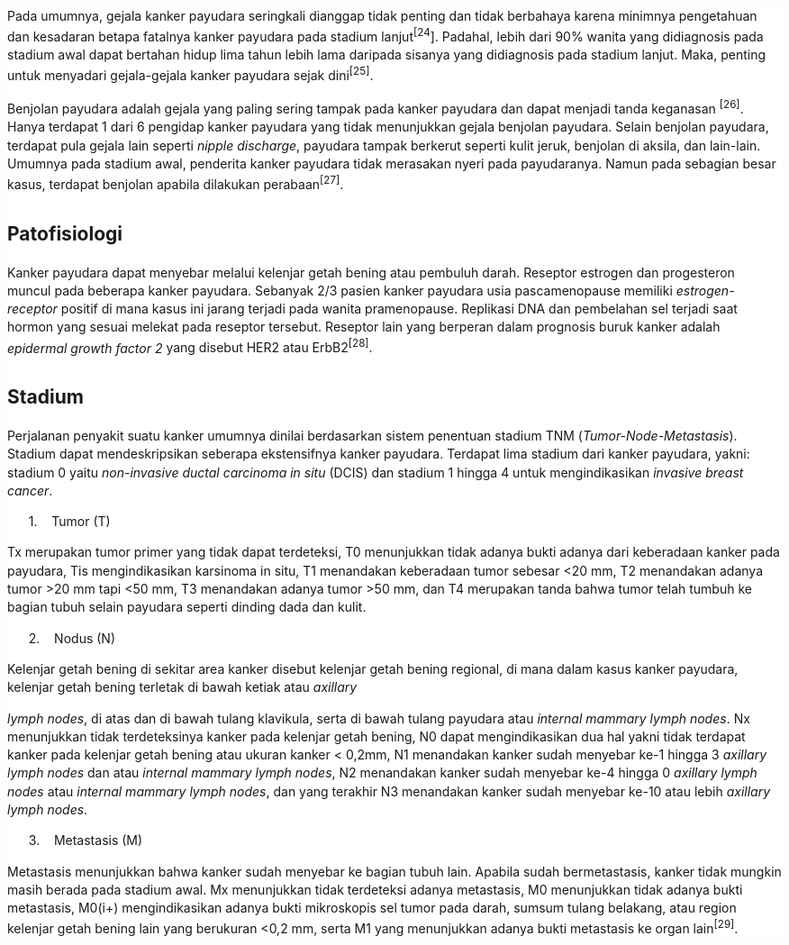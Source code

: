 <p><span class="font0">Pada umumnya, gejala kanker payudara seringkali dianggap tidak penting dan tidak berbahaya karena minimnya pengetahuan dan kesadaran betapa fatalnya kanker payudara pada stadium lanjut<sup>[24</sup>]. Padahal, lebih dari 90% wanita yang didiagnosis pada stadium awal dapat bertahan hidup lima tahun lebih lama daripada sisanya yang didiagnosis pada stadium lanjut. Maka, penting untuk menyadari gejala-gejala kanker payudara sejak dini<sup>[25]</sup>.</span></p>
<p><span class="font0">Benjolan payudara adalah gejala yang paling sering tampak pada kanker payudara dan dapat menjadi tanda keganasan <sup>[26]</sup>. Hanya terdapat 1 dari 6 pengidap kanker payudara yang tidak menunjukkan gejala benjolan payudara. Selain benjolan payudara, terdapat pula gejala lain seperti </span><span class="font0" style="font-style:italic;">nipple discharge</span><span class="font0">, payudara tampak berkerut seperti kulit jeruk, benjolan di aksila, dan lain-lain. Umumnya pada stadium awal, penderita kanker payudara tidak merasakan nyeri pada payudaranya. Namun pada sebagian besar kasus, terdapat benjolan apabila dilakukan perabaan<sup>[27]</sup>.</span></p>
<h2><a name="bookmark21"></a><span class="font0" style="font-weight:bold;"><a name="bookmark22"></a>Patofisiologi</span></h2>
<p><span class="font0">Kanker payudara dapat menyebar melalui kelenjar getah bening atau pembuluh darah. Reseptor estrogen dan progesteron muncul pada beberapa kanker payudara. Sebanyak 2/3 pasien kanker payudara usia pascamenopause memiliki </span><span class="font0" style="font-style:italic;">estrogen-receptor</span><span class="font0"> positif di mana kasus ini jarang terjadi pada wanita pramenopause. Replikasi DNA dan pembelahan sel terjadi saat hormon yang sesuai melekat pada reseptor tersebut. Reseptor lain yang berperan dalam prognosis buruk kanker adalah </span><span class="font0" style="font-style:italic;">epidermal growth factor 2</span><span class="font0"> yang disebut HER2 atau ErbB2<sup>[28]</sup>.</span></p>
<h2><a name="bookmark23"></a><span class="font0" style="font-weight:bold;"><a name="bookmark24"></a>Stadium</span></h2>
<p><span class="font0">Perjalanan penyakit suatu kanker umumnya dinilai berdasarkan sistem penentuan stadium TNM (</span><span class="font0" style="font-style:italic;">Tumor-Node-Metastasis</span><span class="font0">). Stadium dapat mendeskripsikan seberapa ekstensifnya kanker payudara. Terdapat lima stadium dari kanker payudara, yakni: stadium 0 yaitu </span><span class="font0" style="font-style:italic;">non-invasive ductal carcinoma in situ</span><span class="font0"> (DCIS) dan stadium 1 hingga 4 untuk mengindikasikan </span><span class="font0" style="font-style:italic;">invasive breast cancer</span><span class="font0">.</span></p>
<ul style="list-style:none;"><li>
<p><span class="font0">1. &nbsp;&nbsp;&nbsp;Tumor (T)</span></p></li></ul>
<p><span class="font0">Tx merupakan tumor primer yang tidak dapat terdeteksi, T0 menunjukkan tidak adanya bukti adanya dari keberadaan kanker pada payudara, Tis mengindikasikan karsinoma in situ, T1 menandakan keberadaan tumor sebesar &lt;20 mm, T2 menandakan adanya tumor &gt;20 mm tapi &lt;50 mm, T3 menandakan adanya tumor &gt;50 mm, dan T4 merupakan tanda bahwa tumor telah tumbuh ke bagian tubuh selain payudara seperti dinding dada dan kulit.</span></p>
<ul style="list-style:none;"><li>
<p><span class="font0">2. &nbsp;&nbsp;&nbsp;Nodus (N)</span></p></li></ul>
<p><span class="font0">Kelenjar getah bening di sekitar area kanker disebut kelenjar getah bening regional, di mana dalam kasus kanker payudara, kelenjar getah bening terletak di bawah ketiak atau </span><span class="font0" style="font-style:italic;">axillary</span></p>
<p><span class="font0" style="font-style:italic;">lymph nodes</span><span class="font0">, di atas dan di bawah tulang klavikula, serta di bawah tulang payudara atau </span><span class="font0" style="font-style:italic;">internal mammary lymph nodes</span><span class="font0">. Nx menunjukkan tidak terdeteksinya kanker pada kelenjar getah bening, N0 dapat mengindikasikan dua hal yakni tidak terdapat kanker pada kelenjar getah bening atau ukuran kanker &lt;&nbsp;0,2mm, N1 menandakan kanker sudah menyebar ke-1 hingga 3 </span><span class="font0" style="font-style:italic;">axillary lymph nodes </span><span class="font0">dan atau </span><span class="font0" style="font-style:italic;">internal mammary lymph nodes</span><span class="font0">, N2 menandakan kanker sudah menyebar ke-4 hingga 0 </span><span class="font0" style="font-style:italic;">axillary lymph nodes</span><span class="font0"> atau </span><span class="font0" style="font-style:italic;">internal mammary lymph nodes</span><span class="font0">, dan yang terakhir N3 menandakan kanker sudah menyebar ke-10 atau lebih </span><span class="font0" style="font-style:italic;">axillary lymph nodes</span><span class="font0">.</span></p>
<ul style="list-style:none;"><li>
<p><span class="font0">3. &nbsp;&nbsp;&nbsp;Metastasis (M)</span></p></li></ul>
<p><span class="font0">Metastasis menunjukkan bahwa kanker sudah menyebar ke bagian tubuh lain. Apabila sudah bermetastasis, kanker tidak mungkin masih berada pada stadium awal. Mx menunjukkan tidak terdeteksi adanya metastasis, M0 menunjukkan tidak adanya bukti metastasis, M0(i+) mengindikasikan adanya bukti mikroskopis sel tumor pada darah, sumsum tulang belakang, atau region kelenjar getah bening lain yang berukuran &lt;0,2 mm, serta M1 yang menunjukkan adanya bukti metastasis ke organ lain<sup>[29]</sup>.</span></p>
<ul style="list-style:none;"><li>